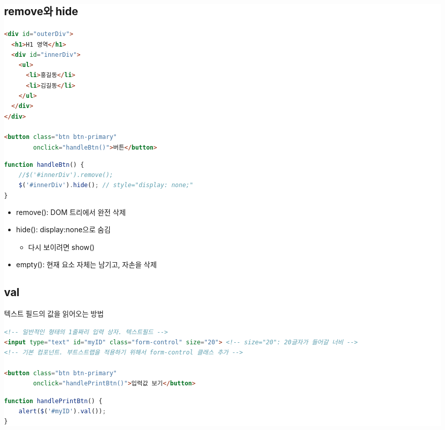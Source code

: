 ## remove와 hide

```html
<div id="outerDiv">
  <h1>H1 영역</h1>
  <div id="innerDiv">
    <ul>
      <li>홍길동</li>
      <li>김길동</li>
    </ul>
  </div>
</div>

<button class="btn btn-primary"
        onclick="handleBtn()">버튼</button>
```

```js
function handleBtn() {
    //$('#innerDiv').remove();
    $('#innerDiv').hide(); // style="display: none;"
}
```

- remove(): DOM 트리에서 완전 삭제

- hide(): display:none으로 숨김
  
  - 다시 보이려면 show()

- empty(): 현재 요소 자체는 남기고, 자손을 삭제

## val

텍스트 필드의 값을 읽어오는 방법

```html
<!-- 일반적인 형태의 1줄짜리 입력 상자. 텍스트필드 -->
<input type="text" id="myID" class="form-control" size="20"> <!-- size="20": 20글자가 들어갈 너비 -->
<!-- 기본 컴포넌트. 부트스트랩을 적용하기 위해서 form-control 클래스 추가 -->

<button class="btn btn-primary"
        onclick="handlePrintBtn()">입력값 보기</button>
```

```js
function handlePrintBtn() {
    alert($('#myID').val());
}
```
